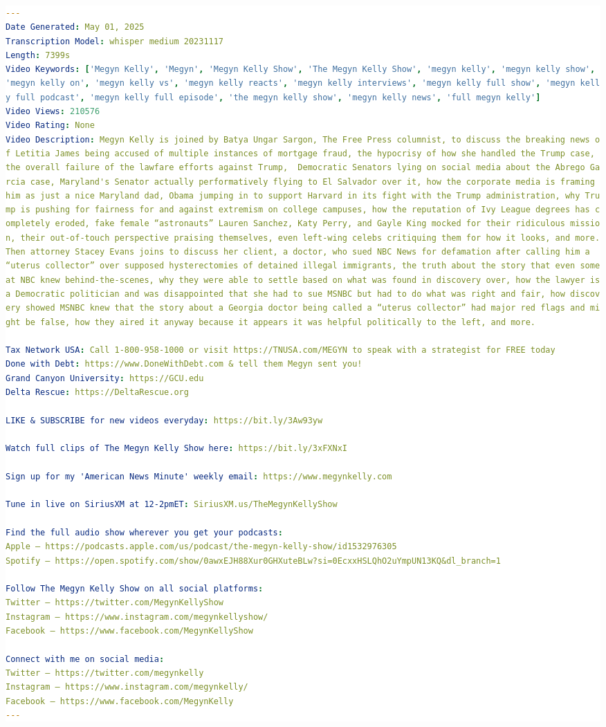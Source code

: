 ```yaml
---
Date Generated: May 01, 2025
Transcription Model: whisper medium 20231117
Length: 7399s
Video Keywords: ['Megyn Kelly', 'Megyn', 'Megyn Kelly Show', 'The Megyn Kelly Show', 'megyn kelly', 'megyn kelly show', 'megyn kelly on', 'megyn kelly vs', 'megyn kelly reacts', 'megyn kelly interviews', 'megyn kelly full show', 'megyn kelly full podcast', 'megyn kelly full episode', 'the megyn kelly show', 'megyn kelly news', 'full megyn kelly']
Video Views: 210576
Video Rating: None
Video Description: Megyn Kelly is joined by Batya Ungar Sargon, The Free Press columnist, to discuss the breaking news of Letitia James being accused of multiple instances of mortgage fraud, the hypocrisy of how she handled the Trump case, the overall failure of the lawfare efforts against Trump,  Democratic Senators lying on social media about the Abrego Garcia case, Maryland's Senator actually performatively flying to El Salvador over it, how the corporate media is framing him as just a nice Maryland dad, Obama jumping in to support Harvard in its fight with the Trump administration, why Trump is pushing for fairness for and against extremism on college campuses, how the reputation of Ivy League degrees has completely eroded, fake female “astronauts” Lauren Sanchez, Katy Perry, and Gayle King mocked for their ridiculous mission, their out-of-touch perspective praising themselves, even left-wing celebs critiquing them for how it looks, and more. Then attorney Stacey Evans joins to discuss her client, a doctor, who sued NBC News for defamation after calling him a “uterus collector” over supposed hysterectomies of detained illegal immigrants, the truth about the story that even some at NBC knew behind-the-scenes, why they were able to settle based on what was found in discovery over, how the lawyer is a Democratic politician and was disappointed that she had to sue MSNBC but had to do what was right and fair, how discovery showed MSNBC knew that the story about a Georgia doctor being called a “uterus collector” had major red flags and might be false, how they aired it anyway because it appears it was helpful politically to the left, and more.

Tax Network USA: Call 1-800-958-1000 or visit https://TNUSA.com/MEGYN to speak with a strategist for FREE today
Done with Debt: https://www.DoneWithDebt.com & tell them Megyn sent you!
Grand Canyon University: https://GCU.edu
Delta Rescue: https://DeltaRescue.org 

LIKE & SUBSCRIBE for new videos everyday: https://bit.ly/3Aw93yw

Watch full clips of The Megyn Kelly Show here: https://bit.ly/3xFXNxI

Sign up for my 'American News Minute' weekly email: https://www.megynkelly.com

Tune in live on SiriusXM at 12-2pmET: SiriusXM.us/TheMegynKellyShow

Find the full audio show wherever you get your podcasts:
Apple — https://podcasts.apple.com/us/podcast/the-megyn-kelly-show/id1532976305
Spotify — https://open.spotify.com/show/0awxEJH88Xur0GHXuteBLw?si=0EcxxHSLQhO2uYmpUN13KQ&dl_branch=1

Follow The Megyn Kelly Show on all social platforms:
Twitter — https://twitter.com/MegynKellyShow
Instagram — https://www.instagram.com/megynkellyshow/
Facebook — https://www.facebook.com/MegynKellyShow

Connect with me on social media:
Twitter — https://twitter.com/megynkelly
Instagram — https://www.instagram.com/megynkelly/
Facebook — https://www.facebook.com/MegynKelly
---
```
